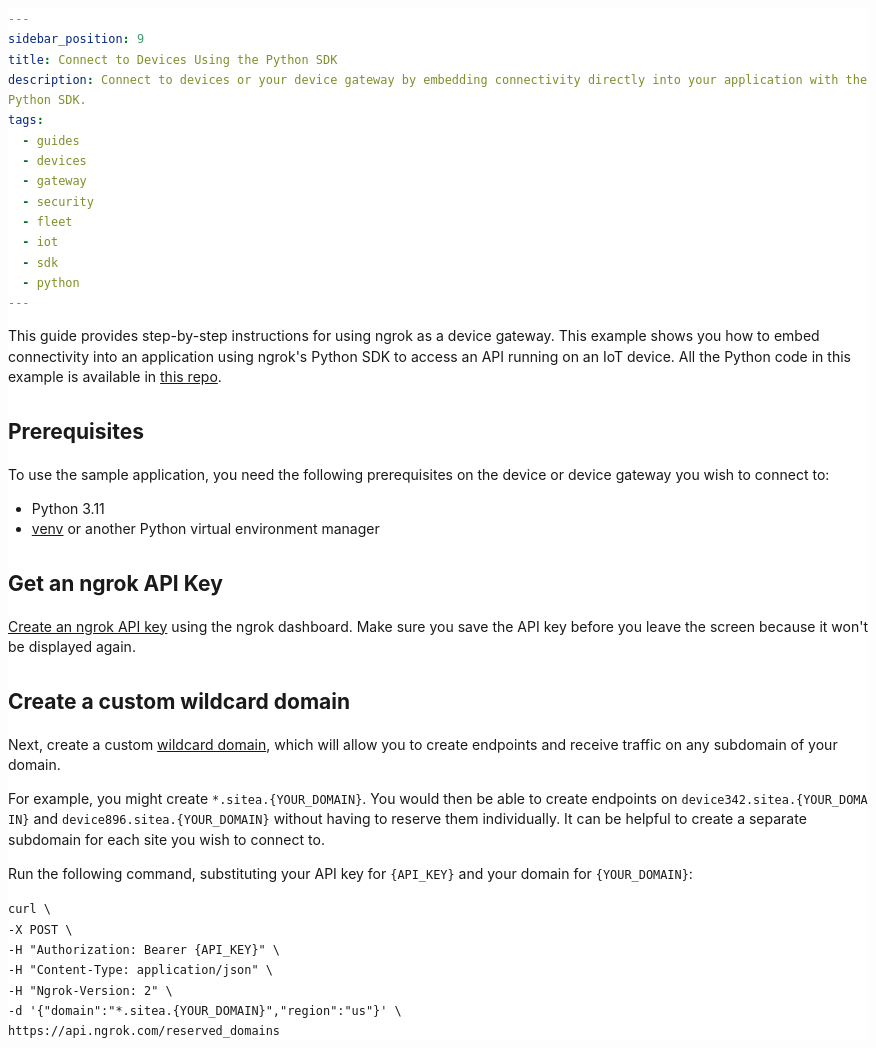 ```yaml
---
sidebar_position: 9
title: Connect to Devices Using the Python SDK
description: Connect to devices or your device gateway by embedding connectivity directly into your application with the Python SDK.
tags:
  - guides
  - devices
  - gateway
  - security
  - fleet
  - iot
  - sdk
  - python
---
```


This guide provides step-by-step instructions for using ngrok as a device gateway.
This example shows you how to embed connectivity into an application using ngrok's Python SDK to access
an API running on an IoT device. All the Python code in this example is available in 
[this repo](https://github.com/ngrok-samples/ngrok-python-iot-agent).

## Prerequisites
To use the sample application, you need the following prerequisites on the device or device 
gateway you wish to connect to:
* Python 3.11 
* [venv](https://docs.python.org/3/library/venv.html#) or another Python virtual environment manager

## Get an ngrok API Key

[Create an ngrok API key](https://dashboard.ngrok.com/api/new) using the ngrok dashboard.
Make sure you save the API key before you leave the screen because it won't be displayed again.

## Create a custom wildcard domain

Next, create a custom [wildcard domain](/docs/api/resources/reserved-domains/), which will allow you to
create endpoints and receive traffic on any subdomain of your domain.

For example, you might create `*.sitea.{YOUR_DOMAIN}`. You would then be able to create endpoints
on `device342.sitea.{YOUR_DOMAIN}` and `device896.sitea.{YOUR_DOMAIN}` without having to reserve them individually. 
It can be helpful to create a separate subdomain for each site you wish to connect to.

Run the following command, substituting your API key for `{API_KEY}` and your domain for `{YOUR_DOMAIN}`:

```
curl \
-X POST \
-H "Authorization: Bearer {API_KEY}" \
-H "Content-Type: application/json" \
-H "Ngrok-Version: 2" \
-d '{"domain":"*.sitea.{YOUR_DOMAIN}","region":"us"}' \
https://api.ngrok.com/reserved_domains
```
